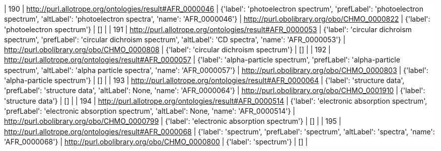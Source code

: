 | 190 | http://purl.allotrope.org/ontologies/result#AFR_0000046    | {'label': 'photoelectron spectrum', 'prefLabel': 'photoelectron spectrum', 'altLabel': 'photoelectron spectra', 'name': 'AFR_0000046'}                                                                         | http://purl.obolibrary.org/obo/CHMO_0000822 | {'label': 'photoelectron spectrum'}                                         | []                                                                                                                                                                                                                                                                                                                                                                                                                                                                                                                                                                            |
| 191 | http://purl.allotrope.org/ontologies/result#AFR_0000053    | {'label': 'circular dichroism spectrum', 'prefLabel': 'circular dichroism spectrum', 'altLabel': 'CD spectra', 'name': 'AFR_0000053'}                                                                          | http://purl.obolibrary.org/obo/CHMO_0000808 | {'label': 'circular dichroism spectrum'}                                    | []                                                                                                                                                                                                                                                                                                                                                                                                                                                                                                                                                                            |
| 192 | http://purl.allotrope.org/ontologies/result#AFR_0000057    | {'label': 'alpha-particle spectrum', 'prefLabel': 'alpha-particle spectrum', 'altLabel': 'alpha particle spectra', 'name': 'AFR_0000057'}                                                                      | http://purl.obolibrary.org/obo/CHMO_0000803 | {'label': 'alpha-particle spectrum'}                                        | []                                                                                                                                                                                                                                                                                                                                                                                                                                                                                                                                                                            |
| 193 | http://purl.allotrope.org/ontologies/result#AFR_0000064    | {'label': 'structure data', 'prefLabel': 'structure data', 'altLabel': None, 'name': 'AFR_0000064'}                                                                                                            | http://purl.obolibrary.org/obo/CHMO_0001910 | {'label': 'structure data'}                                                 | []                                                                                                                                                                                                                                                                                                                                                                                                                                                                                                                                                                            |
| 194 | http://purl.allotrope.org/ontologies/result#AFR_0000514    | {'label': 'electronic absorption spectrum', 'prefLabel': 'electronic absorption spectrum', 'altLabel': None, 'name': 'AFR_0000514'}                                                                            | http://purl.obolibrary.org/obo/CHMO_0000799 | {'label': 'electronic absorption spectrum'}                                 | []                                                                                                                                                                                                                                                                                                                                                                                                                                                                                                                                                                            |
| 195 | http://purl.allotrope.org/ontologies/result#AFR_0000068    | {'label': 'spectrum', 'prefLabel': 'spectrum', 'altLabel': 'spectra', 'name': 'AFR_0000068'}                                                                                                                   | http://purl.obolibrary.org/obo/CHMO_0000800 | {'label': 'spectrum'}                                                       | []                                                                                                                                                                                                                                                                                                                                                                                                                                                                                                                                                                            |